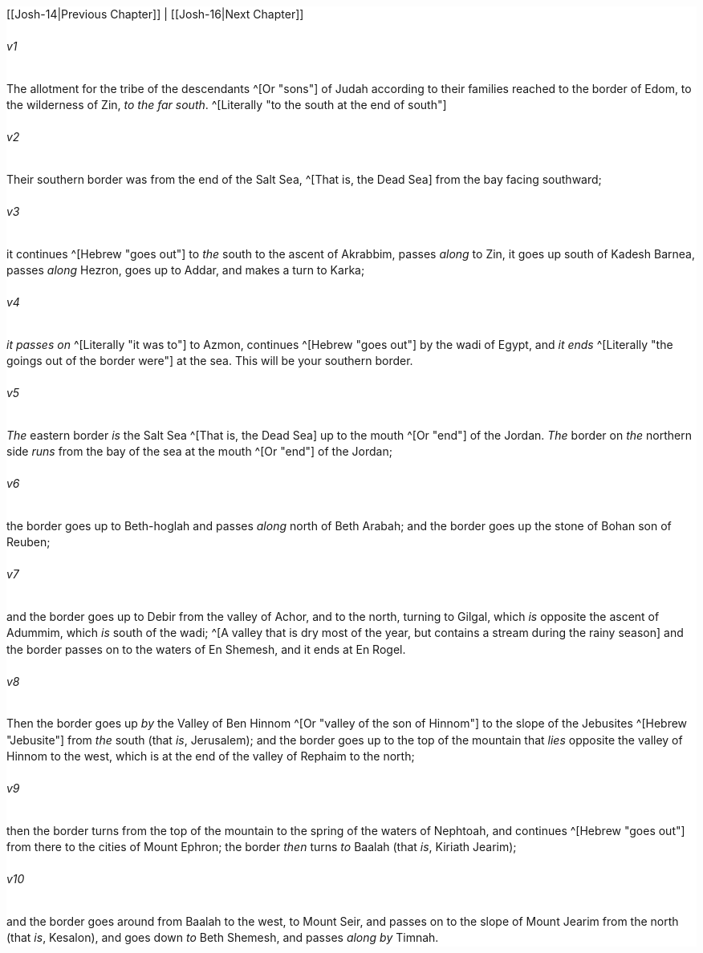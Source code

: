﻿---
aliases:
  - Joshua 15
---

[[Josh-14|Previous Chapter]] | [[Josh-16|Next Chapter]]

###### v1
The allotment for the tribe of the descendants ^[Or "sons"] of Judah according to their families reached to the border of Edom, to the wilderness of Zin, _to the far south_. ^[Literally "to the south at the end of south"]

###### v2
Their southern border was from the end of the Salt Sea, ^[That is, the Dead Sea] from the bay facing southward;

###### v3
it continues ^[Hebrew "goes out"] to _the_ south to the ascent of Akrabbim, passes _along_ to Zin, it goes up south of Kadesh Barnea, passes _along_ Hezron, goes up to Addar, and makes a turn to Karka;

###### v4
_it passes on_ ^[Literally "it was to"] to Azmon, continues ^[Hebrew "goes out"] by the wadi of Egypt, and _it ends_ ^[Literally "the goings out of the border were"] at the sea. This will be your southern border.

###### v5
_The_ eastern border _is_ the Salt Sea ^[That is, the Dead Sea] up to the mouth ^[Or "end"] of the Jordan. _The_ border on _the_ northern side _runs_ from the bay of the sea at the mouth ^[Or "end"] of the Jordan;

###### v6
the border goes up to Beth-hoglah and passes _along_ north of Beth Arabah; and the border goes up the stone of Bohan son of Reuben;

###### v7
and the border goes up to Debir from the valley of Achor, and to the north, turning to Gilgal, which _is_ opposite the ascent of Adummim, which _is_ south of the wadi; ^[A valley that is dry most of the year, but contains a stream during the rainy season] and the border passes on to the waters of En Shemesh, and it ends at En Rogel.

###### v8
Then the border goes up _by_ the Valley of Ben Hinnom ^[Or "valley of the son of Hinnom"] to the slope of the Jebusites ^[Hebrew "Jebusite"] from _the_ south (that _is_, Jerusalem); and the border goes up to the top of the mountain that _lies_ opposite the valley of Hinnom to the west, which is at the end of the valley of Rephaim to the north;

###### v9
then the border turns from the top of the mountain to the spring of the waters of Nephtoah, and continues ^[Hebrew "goes out"] from there to the cities of Mount Ephron; the border _then_ turns _to_ Baalah (that _is_, Kiriath Jearim);

###### v10
and the border goes around from Baalah to the west, to Mount Seir, and passes on to the slope of Mount Jearim from the north (that _is_, Kesalon), and goes down _to_ Beth Shemesh, and passes _along by_ Timnah.

